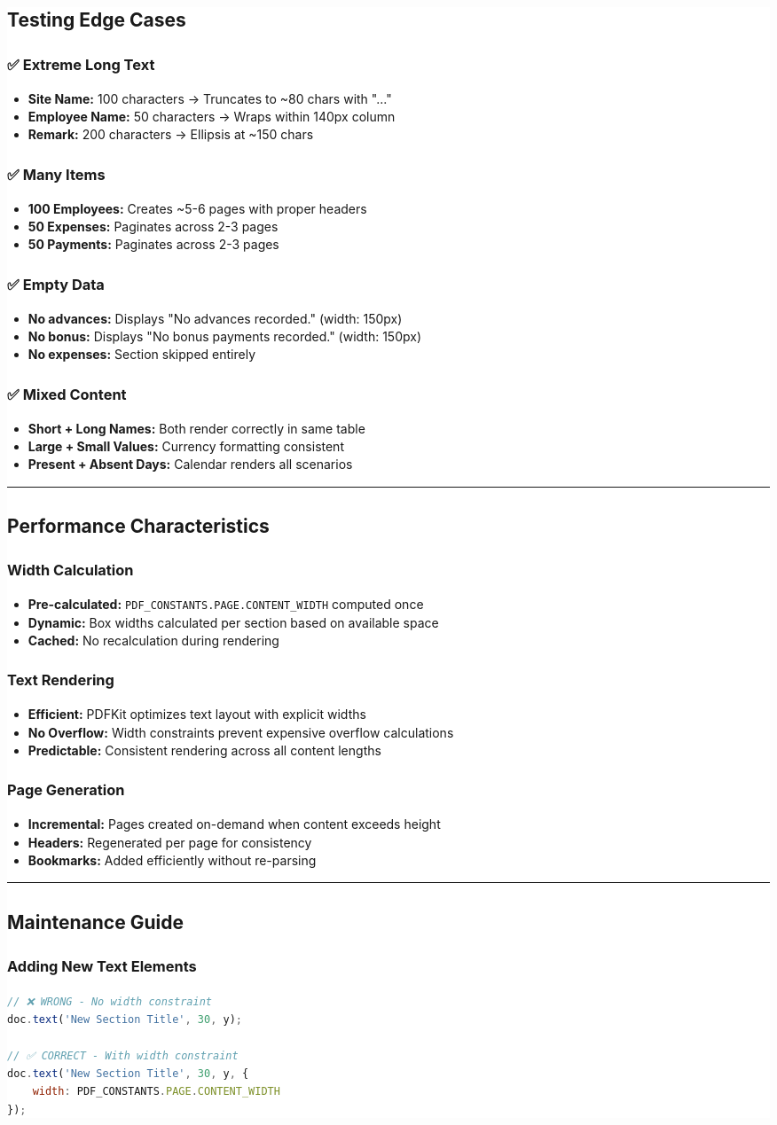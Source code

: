 
## Testing Edge Cases

### ✅ Extreme Long Text
- **Site Name:** 100 characters → Truncates to ~80 chars with "..."
- **Employee Name:** 50 characters → Wraps within 140px column
- **Remark:** 200 characters → Ellipsis at ~150 chars

### ✅ Many Items
- **100 Employees:** Creates ~5-6 pages with proper headers
- **50 Expenses:** Paginates across 2-3 pages
- **50 Payments:** Paginates across 2-3 pages

### ✅ Empty Data
- **No advances:** Displays "No advances recorded." (width: 150px)
- **No bonus:** Displays "No bonus payments recorded." (width: 150px)
- **No expenses:** Section skipped entirely

### ✅ Mixed Content
- **Short + Long Names:** Both render correctly in same table
- **Large + Small Values:** Currency formatting consistent
- **Present + Absent Days:** Calendar renders all scenarios

---

## Performance Characteristics

### Width Calculation
- **Pre-calculated:** `PDF_CONSTANTS.PAGE.CONTENT_WIDTH` computed once
- **Dynamic:** Box widths calculated per section based on available space
- **Cached:** No recalculation during rendering

### Text Rendering
- **Efficient:** PDFKit optimizes text layout with explicit widths
- **No Overflow:** Width constraints prevent expensive overflow calculations
- **Predictable:** Consistent rendering across all content lengths

### Page Generation
- **Incremental:** Pages created on-demand when content exceeds height
- **Headers:** Regenerated per page for consistency
- **Bookmarks:** Added efficiently without re-parsing

---

## Maintenance Guide

### Adding New Text Elements
```javascript
// ❌ WRONG - No width constraint
doc.text('New Section Title', 30, y);

// ✅ CORRECT - With width constraint
doc.text('New Section Title', 30, y, { 
    width: PDF_CONSTANTS.PAGE.CONTENT_WIDTH 
});
```
